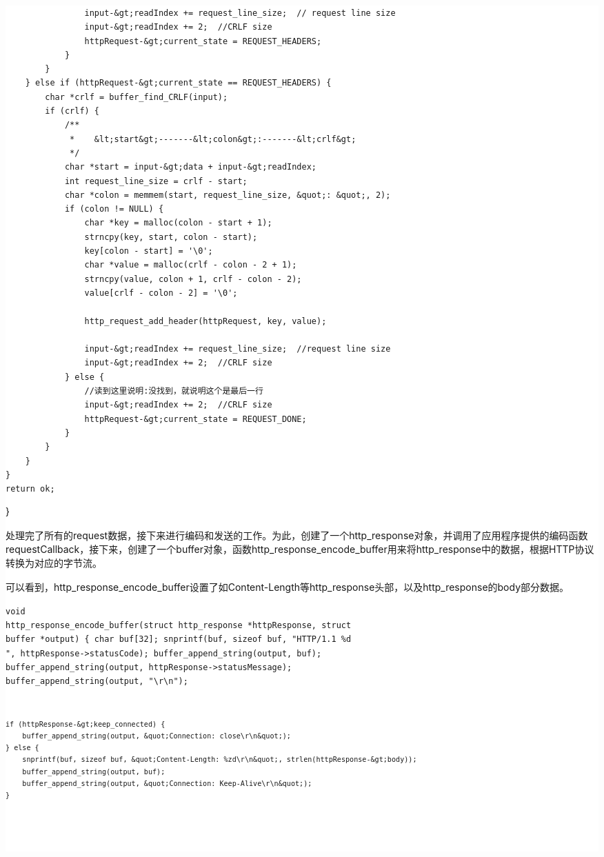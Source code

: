                     input-&gt;readIndex += request_line_size;  // request line size
                    input-&gt;readIndex += 2;  //CRLF size
                    httpRequest-&gt;current_state = REQUEST_HEADERS;
                }
            }
        } else if (httpRequest-&gt;current_state == REQUEST_HEADERS) {
            char *crlf = buffer_find_CRLF(input);
            if (crlf) {
                /**
                 *    &lt;start&gt;-------&lt;colon&gt;:-------&lt;crlf&gt;
                 */
                char *start = input-&gt;data + input-&gt;readIndex;
                int request_line_size = crlf - start;
                char *colon = memmem(start, request_line_size, &quot;: &quot;, 2);
                if (colon != NULL) {
                    char *key = malloc(colon - start + 1);
                    strncpy(key, start, colon - start);
                    key[colon - start] = '\0';
                    char *value = malloc(crlf - colon - 2 + 1);
                    strncpy(value, colon + 1, crlf - colon - 2);
                    value[crlf - colon - 2] = '\0';

                    http_request_add_header(httpRequest, key, value);

                    input-&gt;readIndex += request_line_size;  //request line size
                    input-&gt;readIndex += 2;  //CRLF size
                } else {
                    //读到这里说明:没找到，就说明这个是最后一行
                    input-&gt;readIndex += 2;  //CRLF size
                    httpRequest-&gt;current_state = REQUEST_DONE;
                }
            }
        }
    }
    return ok;
}
</code></pre><p>处理完了所有的request数据，接下来进行编码和发送的工作。为此，创建了一个http_response对象，并调用了应用程序提供的编码函数requestCallback，接下来，创建了一个buffer对象，函数http_response_encode_buffer用来将http_response中的数据，根据HTTP协议转换为对应的字节流。</p><p>可以看到，http_response_encode_buffer设置了如Content-Length等http_response头部，以及http_response的body部分数据。</p><pre><code>void http_response_encode_buffer(struct http_response *httpResponse, struct buffer *output) {
    char buf[32];
    snprintf(buf, sizeof buf, &quot;HTTP/1.1 %d &quot;, httpResponse-&gt;statusCode);
    buffer_append_string(output, buf);
    buffer_append_string(output, httpResponse-&gt;statusMessage);
    buffer_append_string(output, &quot;\r\n&quot;);

    if (httpResponse-&gt;keep_connected) {
        buffer_append_string(output, &quot;Connection: close\r\n&quot;);
    } else {
        snprintf(buf, sizeof buf, &quot;Content-Length: %zd\r\n&quot;, strlen(httpResponse-&gt;body));
        buffer_append_string(output, buf);
        buffer_append_string(output, &quot;Connection: Keep-Alive\r\n&quot;);
    }

